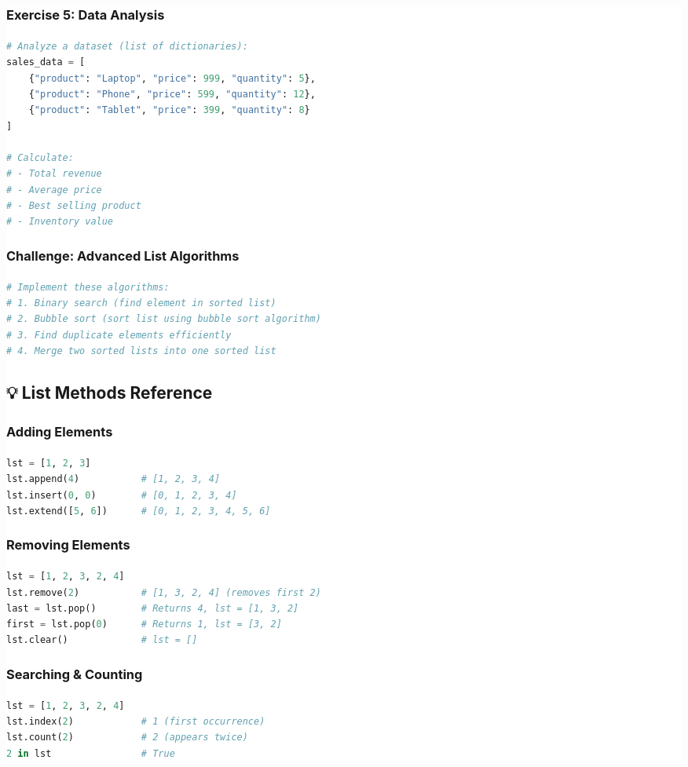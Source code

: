 ### Exercise 5: Data Analysis
```python
# Analyze a dataset (list of dictionaries):
sales_data = [
    {"product": "Laptop", "price": 999, "quantity": 5},
    {"product": "Phone", "price": 599, "quantity": 12},
    {"product": "Tablet", "price": 399, "quantity": 8}
]

# Calculate:
# - Total revenue
# - Average price
# - Best selling product
# - Inventory value
```

### Challenge: Advanced List Algorithms
```python
# Implement these algorithms:
# 1. Binary search (find element in sorted list)
# 2. Bubble sort (sort list using bubble sort algorithm)
# 3. Find duplicate elements efficiently
# 4. Merge two sorted lists into one sorted list
```

## 💡 List Methods Reference

### Adding Elements
```python
lst = [1, 2, 3]
lst.append(4)           # [1, 2, 3, 4]
lst.insert(0, 0)        # [0, 1, 2, 3, 4]  
lst.extend([5, 6])      # [0, 1, 2, 3, 4, 5, 6]
```

### Removing Elements
```python
lst = [1, 2, 3, 2, 4]
lst.remove(2)           # [1, 3, 2, 4] (removes first 2)
last = lst.pop()        # Returns 4, lst = [1, 3, 2]
first = lst.pop(0)      # Returns 1, lst = [3, 2]
lst.clear()             # lst = []
```

### Searching & Counting
```python
lst = [1, 2, 3, 2, 4]
lst.index(2)            # 1 (first occurrence)
lst.count(2)            # 2 (appears twice)
2 in lst                # True
```

